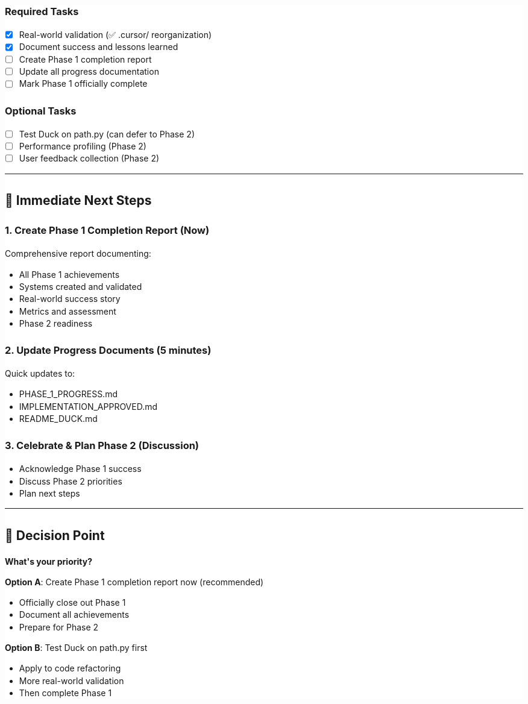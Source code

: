### **Required Tasks**
- [x] Real-world validation (✅ .cursor/ reorganization)
- [x] Document success and lessons learned
- [ ] Create Phase 1 completion report
- [ ] Update all progress documentation
- [ ] Mark Phase 1 officially complete

### **Optional Tasks**
- [ ] Test Duck on path.py (can defer to Phase 2)
- [ ] Performance profiling (Phase 2)
- [ ] User feedback collection (Phase 2)

---

## 🎯 Immediate Next Steps

### **1. Create Phase 1 Completion Report** (Now)
Comprehensive report documenting:
- All Phase 1 achievements
- Systems created and validated
- Real-world success story
- Metrics and assessment
- Phase 2 readiness

### **2. Update Progress Documents** (5 minutes)
Quick updates to:
- PHASE_1_PROGRESS.md
- IMPLEMENTATION_APPROVED.md
- README_DUCK.md

### **3. Celebrate & Plan Phase 2** (Discussion)
- Acknowledge Phase 1 success
- Discuss Phase 2 priorities
- Plan next steps

---

## 💬 Decision Point

**What's your priority?**

**Option A**: Create Phase 1 completion report now (recommended)
- Officially close out Phase 1
- Document all achievements
- Prepare for Phase 2

**Option B**: Test Duck on path.py first
- Apply to code refactoring
- More real-world validation
- Then complete Phase 1

